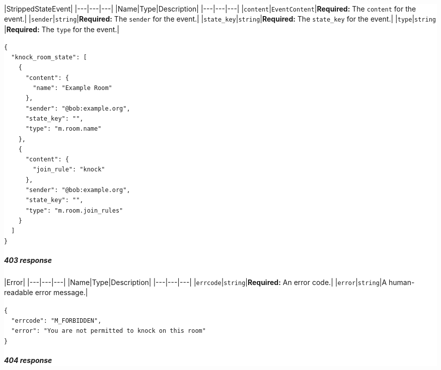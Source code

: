 |StrippedStateEvent|
|---|---|---|
|Name|Type|Description|
|---|---|---|
|`content`|`EventContent`|**Required:** The `content` for the event.|
|`sender`|`string`|**Required:** The `sender` for the event.|
|`state_key`|`string`|**Required:** The `state_key` for the event.|
|`type`|`string`|**Required:** The `type` for the event.|

```
{
  "knock_room_state": [
    {
      "content": {
        "name": "Example Room"
      },
      "sender": "@bob:example.org",
      "state_key": "",
      "type": "m.room.name"
    },
    {
      "content": {
        "join_rule": "knock"
      },
      "sender": "@bob:example.org",
      "state_key": "",
      "type": "m.room.join_rules"
    }
  ]
}
```

##### 403  response

|Error|
|---|---|---|
|Name|Type|Description|
|---|---|---|
|`errcode`|`string`|**Required:** An error code.|
|`error`|`string`|A human-readable error message.|

```
{
  "errcode": "M_FORBIDDEN",
  "error": "You are not permitted to knock on this room"
}
```

##### 404 response
